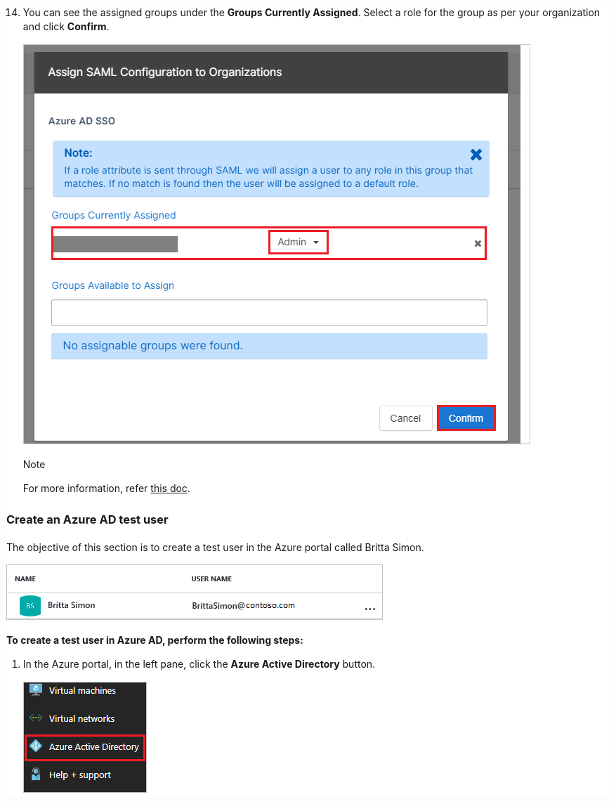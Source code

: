 14. You can see the assigned groups under the **Groups Currently Assigned**. Select a role for the group as per your organization and click **Confirm**.

	![Vidyard Configuration](./media/active-directory-saas-vidyard-tutorial/configure6.png)

	> [!NOTE]
	> For more information, refer [this doc](https://knowledge.vidyard.com/saml-single-sign-on-authentication/saml-based-single-sign-on-sso-in-vidyard).

### Create an Azure AD test user

The objective of this section is to create a test user in the Azure portal called Britta Simon.

   ![Create an Azure AD test user][100]

**To create a test user in Azure AD, perform the following steps:**

1. In the Azure portal, in the left pane, click the **Azure Active Directory** button.

    ![The Azure Active Directory button](./media/active-directory-saas-vidyard-tutorial/create_aaduser_01.png)


[1]: ./media/active-directory-saas-vidyard-tutorial/tutorial_general_01.png
[2]: ./media/active-directory-saas-vidyard-tutorial/tutorial_general_02.png
[3]: ./media/active-directory-saas-vidyard-tutorial/tutorial_general_03.png
[4]: ./media/active-directory-saas-vidyard-tutorial/tutorial_general_04.png
[100]: ./media/active-directory-saas-vidyard-tutorial/tutorial_general_100.png
[200]: ./media/active-directory-saas-vidyard-tutorial/tutorial_general_200.png
[201]: ./media/active-directory-saas-vidyard-tutorial/tutorial_general_201.png
[202]: ./media/active-directory-saas-vidyard-tutorial/tutorial_general_202.png
[203]: ./media/active-directory-saas-vidyard-tutorial/tutorial_general_203.png